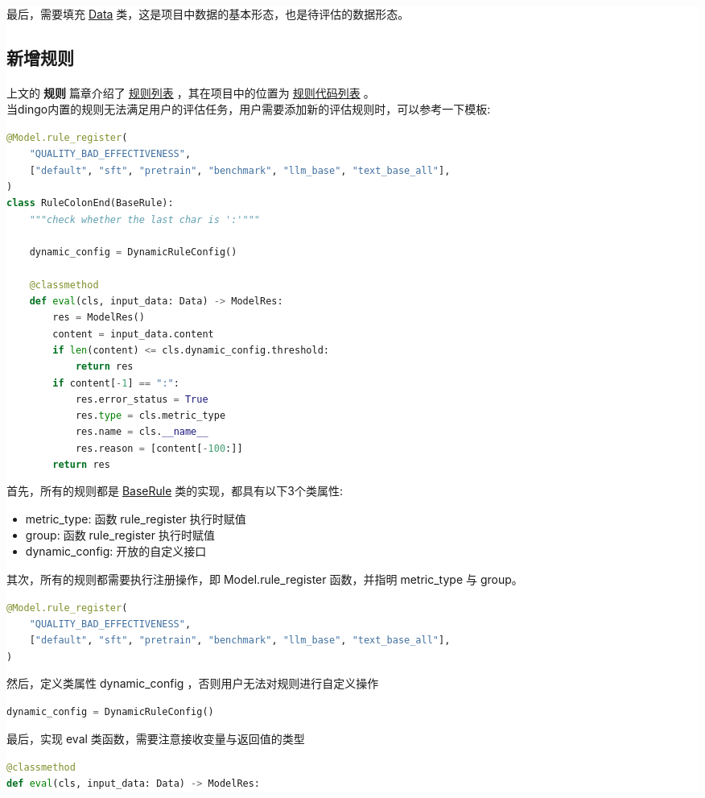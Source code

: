 最后，需要填充 [Data](../dingo/io/input/Data.py) 类，这是项目中数据的基本形态，也是待评估的数据形态。

## 新增规则
上文的 **规则** 篇章介绍了 [规则列表](rules.md) ，其在项目中的位置为 [规则代码列表](../dingo/model/rule) 。  
当dingo内置的规则无法满足用户的评估任务，用户需要添加新的评估规则时，可以参考一下模板:

```python
@Model.rule_register(
    "QUALITY_BAD_EFFECTIVENESS",
    ["default", "sft", "pretrain", "benchmark", "llm_base", "text_base_all"],
)
class RuleColonEnd(BaseRule):
    """check whether the last char is ':'"""

    dynamic_config = DynamicRuleConfig()

    @classmethod
    def eval(cls, input_data: Data) -> ModelRes:
        res = ModelRes()
        content = input_data.content
        if len(content) <= cls.dynamic_config.threshold:
            return res
        if content[-1] == ":":
            res.error_status = True
            res.type = cls.metric_type
            res.name = cls.__name__
            res.reason = [content[-100:]]
        return res
```

首先，所有的规则都是 [BaseRule](../dingo/model/rule/base.py) 类的实现，都具有以下3个类属性:

+ metric_type: 函数 rule_register 执行时赋值
+ group: 函数 rule_register 执行时赋值
+ dynamic_config: 开放的自定义接口

其次，所有的规则都需要执行注册操作，即 Model.rule_register 函数，并指明 metric_type 与 group。  

```python
@Model.rule_register(
    "QUALITY_BAD_EFFECTIVENESS",
    ["default", "sft", "pretrain", "benchmark", "llm_base", "text_base_all"],
)
```

然后，定义类属性 dynamic_config ，否则用户无法对规则进行自定义操作

```python
dynamic_config = DynamicRuleConfig()
```

最后，实现 eval 类函数，需要注意接收变量与返回值的类型

```python
@classmethod
def eval(cls, input_data: Data) -> ModelRes:
```
